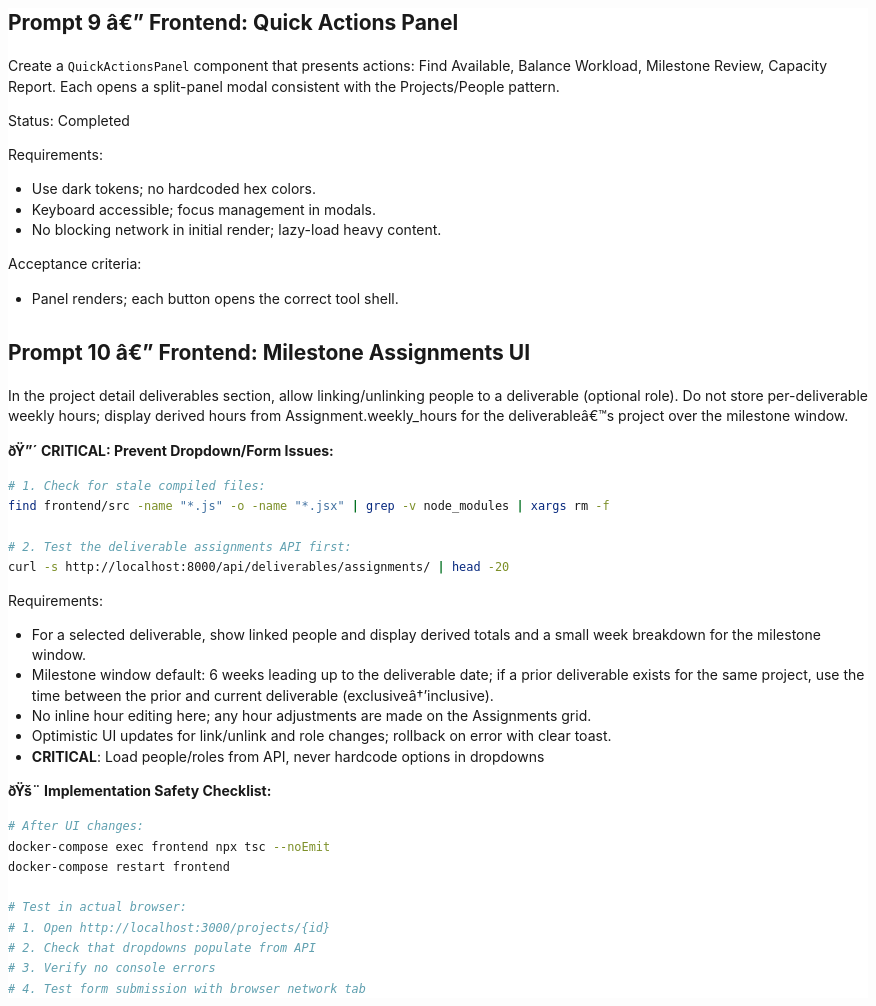 ## Prompt 9 â€” Frontend: Quick Actions Panel

Create a `QuickActionsPanel` component that presents actions: Find Available, Balance Workload, Milestone Review, Capacity Report. Each opens a split-panel modal consistent with the Projects/People pattern.

Status: Completed

Requirements:
- Use dark tokens; no hardcoded hex colors.
- Keyboard accessible; focus management in modals.
- No blocking network in initial render; lazy-load heavy content.

Acceptance criteria:
- Panel renders; each button opens the correct tool shell.

## Prompt 10 â€” Frontend: Milestone Assignments UI

In the project detail deliverables section, allow linking/unlinking people to a deliverable (optional role). Do not store per-deliverable weekly hours; display derived hours from Assignment.weekly_hours for the deliverableâ€™s project over the milestone window.

**ðŸ”´ CRITICAL: Prevent Dropdown/Form Issues:**
```bash
# 1. Check for stale compiled files:
find frontend/src -name "*.js" -o -name "*.jsx" | grep -v node_modules | xargs rm -f

# 2. Test the deliverable assignments API first:
curl -s http://localhost:8000/api/deliverables/assignments/ | head -20
```

Requirements:
- For a selected deliverable, show linked people and display derived totals and a small week breakdown for the milestone window.
- Milestone window default: 6 weeks leading up to the deliverable date; if a prior deliverable exists for the same project, use the time between the prior and current deliverable (exclusiveâ†’inclusive).
- No inline hour editing here; any hour adjustments are made on the Assignments grid.
- Optimistic UI updates for link/unlink and role changes; rollback on error with clear toast.
- **CRITICAL**: Load people/roles from API, never hardcode options in dropdowns

**ðŸš¨ Implementation Safety Checklist:**
```bash
# After UI changes:
docker-compose exec frontend npx tsc --noEmit
docker-compose restart frontend

# Test in actual browser:
# 1. Open http://localhost:3000/projects/{id}
# 2. Check that dropdowns populate from API
# 3. Verify no console errors
# 4. Test form submission with browser network tab
```
